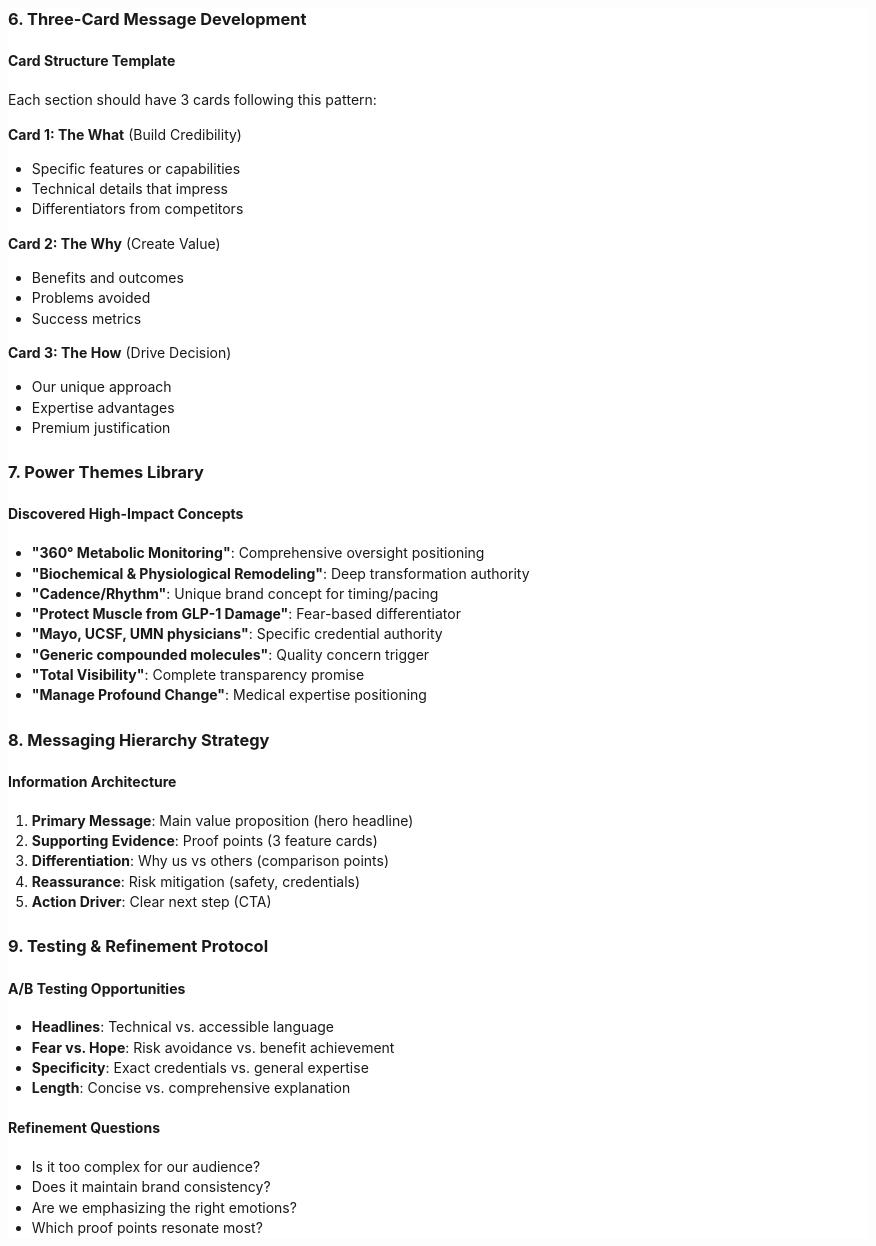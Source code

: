 ### 6. Three-Card Message Development

#### Card Structure Template
Each section should have 3 cards following this pattern:

**Card 1: The What** (Build Credibility)
- Specific features or capabilities
- Technical details that impress
- Differentiators from competitors

**Card 2: The Why** (Create Value)
- Benefits and outcomes
- Problems avoided
- Success metrics

**Card 3: The How** (Drive Decision)
- Our unique approach
- Expertise advantages
- Premium justification

### 7. Power Themes Library

#### Discovered High-Impact Concepts
- **"360° Metabolic Monitoring"**: Comprehensive oversight positioning
- **"Biochemical & Physiological Remodeling"**: Deep transformation authority
- **"Cadence/Rhythm"**: Unique brand concept for timing/pacing
- **"Protect Muscle from GLP-1 Damage"**: Fear-based differentiator
- **"Mayo, UCSF, UMN physicians"**: Specific credential authority
- **"Generic compounded molecules"**: Quality concern trigger
- **"Total Visibility"**: Complete transparency promise
- **"Manage Profound Change"**: Medical expertise positioning

### 8. Messaging Hierarchy Strategy

#### Information Architecture
1. **Primary Message**: Main value proposition (hero headline)
2. **Supporting Evidence**: Proof points (3 feature cards)
3. **Differentiation**: Why us vs others (comparison points)
4. **Reassurance**: Risk mitigation (safety, credentials)
5. **Action Driver**: Clear next step (CTA)

### 9. Testing & Refinement Protocol

#### A/B Testing Opportunities
- **Headlines**: Technical vs. accessible language
- **Fear vs. Hope**: Risk avoidance vs. benefit achievement
- **Specificity**: Exact credentials vs. general expertise
- **Length**: Concise vs. comprehensive explanation

#### Refinement Questions
- Is it too complex for our audience?
- Does it maintain brand consistency?
- Are we emphasizing the right emotions?
- Which proof points resonate most?
